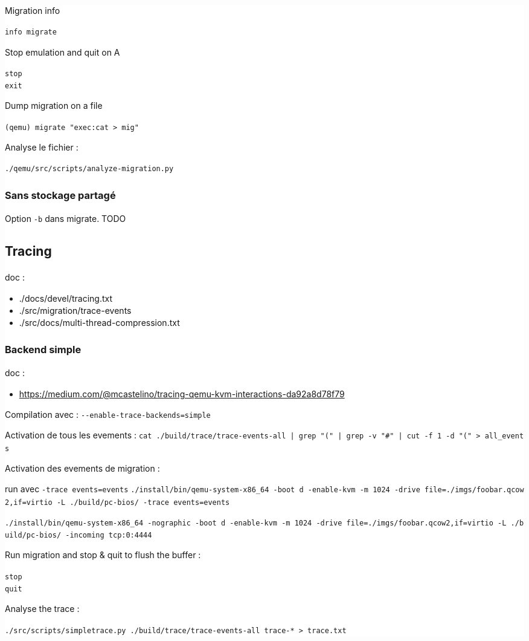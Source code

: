 Migration info
```
info migrate
```

Stop emulation and quit on A
```
stop
exit
```

Dump migration on a file
```
(qemu) migrate "exec:cat > mig"
```

Analyse le fichier :
```
./qemu/src/scripts/analyze-migration.py
```

### Sans stockage partagé ###

Option `-b` dans migrate. TODO

## Tracing ##

doc :
* ./docs/devel/tracing.txt
* ./src/migration/trace-events
* ./src/docs/multi-thread-compression.txt

### Backend simple ###

doc :
* https://medium.com/@mcastelino/tracing-qemu-kvm-interactions-da92a8d78f79

Compilation avec : `--enable-trace-backends=simple`

Activation de tous les evements :
`cat ./build/trace/trace-events-all | grep "(" | grep -v "#" | cut -f 1 -d "(" > all_events`

Activation des evements de migration :

run avec `-trace events=events`
`./install/bin/qemu-system-x86_64 -boot d -enable-kvm -m 1024 -drive file=./imgs/foobar.qcow2,if=virtio -L ./build/pc-bios/ -trace events=events`

`./install/bin/qemu-system-x86_64 -nographic -boot d -enable-kvm -m 1024 -drive file=./imgs/foobar.qcow2,if=virtio -L ./build/pc-bios/ -incoming tcp:0:4444`

Run migration and stop & quit to flush the buffer :
```
stop
quit
```

Analyse the trace :
```
./src/scripts/simpletrace.py ./build/trace/trace-events-all trace-* > trace.txt
```
